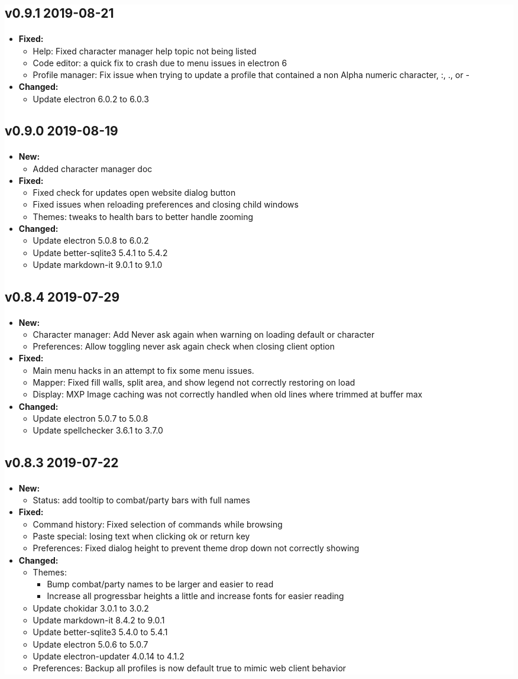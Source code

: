 ## v0.9.1 2019-08-21

- **Fixed:**
  - Help: Fixed character manager help topic not being listed
  - Code editor: a quick fix to crash due to menu issues in electron 6
  - Profile manager: Fix issue when trying to update a profile that contained a non Alpha numeric character, :, ., or -
- **Changed:**
  - Update electron 6.0.2 to 6.0.3

## v0.9.0 2019-08-19

- **New:**
  - Added character manager doc
- **Fixed:**
  - Fixed check for updates open website dialog button
  - Fixed issues when reloading preferences and closing child windows
  - Themes: tweaks to health bars to better handle zooming
- **Changed:**
  - Update electron 5.0.8 to 6.0.2
  - Update better-sqlite3 5.4.1 to 5.4.2
  - Update markdown-it 9.0.1 to 9.1.0

## v0.8.4 2019-07-29

- **New:**
  - Character manager: Add Never ask again when warning on loading default or character
  - Preferences: Allow toggling never ask again check when closing client option
- **Fixed:**
  - Main menu hacks in an attempt to fix some menu issues.
  - Mapper: Fixed fill walls, split area, and show legend not correctly restoring on load
  - Display: MXP Image caching was not correctly handled when old lines where trimmed at buffer max
- **Changed:**
  - Update electron 5.0.7 to 5.0.8
  - Update spellchecker 3.6.1 to 3.7.0

## v0.8.3 2019-07-22

- **New:**
  - Status: add tooltip to combat/party bars with full names
- **Fixed:**
  - Command history: Fixed selection of commands while browsing
  - Paste special: losing text when clicking ok or return key
  - Preferences: Fixed dialog height to prevent theme drop down not correctly showing
- **Changed:**
  - Themes:
    - Bump combat/party names to be larger and easier to read
    - Increase all progressbar heights a little and increase fonts for easier reading
  - Update chokidar 3.0.1 to 3.0.2
  - Update markdown-it 8.4.2 to 9.0.1
  - Update better-sqlite3 5.4.0 to 5.4.1
  - Update electron 5.0.6 to 5.0.7
  - Update electron-updater 4.0.14 to 4.1.2
  - Preferences: Backup all profiles is now default true to mimic web client behavior
